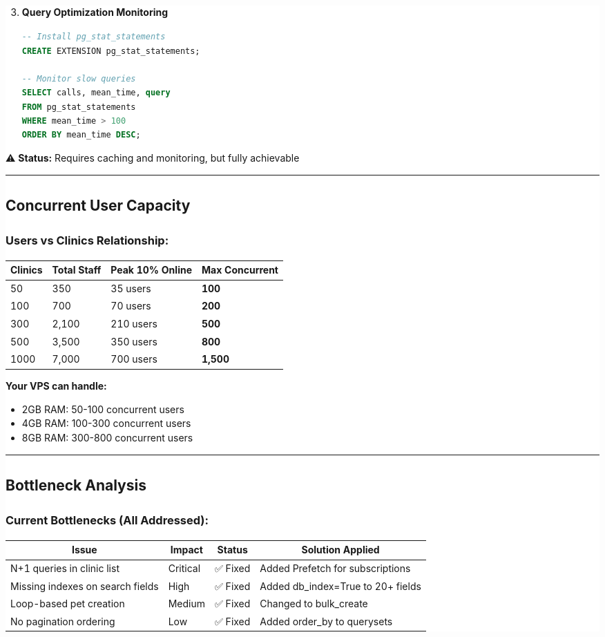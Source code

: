 3. **Query Optimization Monitoring**
   ```sql
   -- Install pg_stat_statements
   CREATE EXTENSION pg_stat_statements;
   
   -- Monitor slow queries
   SELECT calls, mean_time, query
   FROM pg_stat_statements
   WHERE mean_time > 100
   ORDER BY mean_time DESC;
   ```

⚠️ **Status:** Requires caching and monitoring, but fully achievable

---

## Concurrent User Capacity

### Users vs Clinics Relationship:

| Clinics | Total Staff | Peak 10% Online | Max Concurrent |
|---------|-------------|-----------------|----------------|
| 50 | 350 | 35 users | **100** |
| 100 | 700 | 70 users | **200** |
| 300 | 2,100 | 210 users | **500** |
| 500 | 3,500 | 350 users | **800** |
| 1000 | 7,000 | 700 users | **1,500** |

**Your VPS can handle:**
- 2GB RAM: 50-100 concurrent users
- 4GB RAM: 100-300 concurrent users
- 8GB RAM: 300-800 concurrent users

---

## Bottleneck Analysis

### Current Bottlenecks (All Addressed):

| Issue | Impact | Status | Solution Applied |
|-------|--------|--------|------------------|
| N+1 queries in clinic list | Critical | ✅ Fixed | Added Prefetch for subscriptions |
| Missing indexes on search fields | High | ✅ Fixed | Added db_index=True to 20+ fields |
| Loop-based pet creation | Medium | ✅ Fixed | Changed to bulk_create |
| No pagination ordering | Low | ✅ Fixed | Added order_by to querysets |
